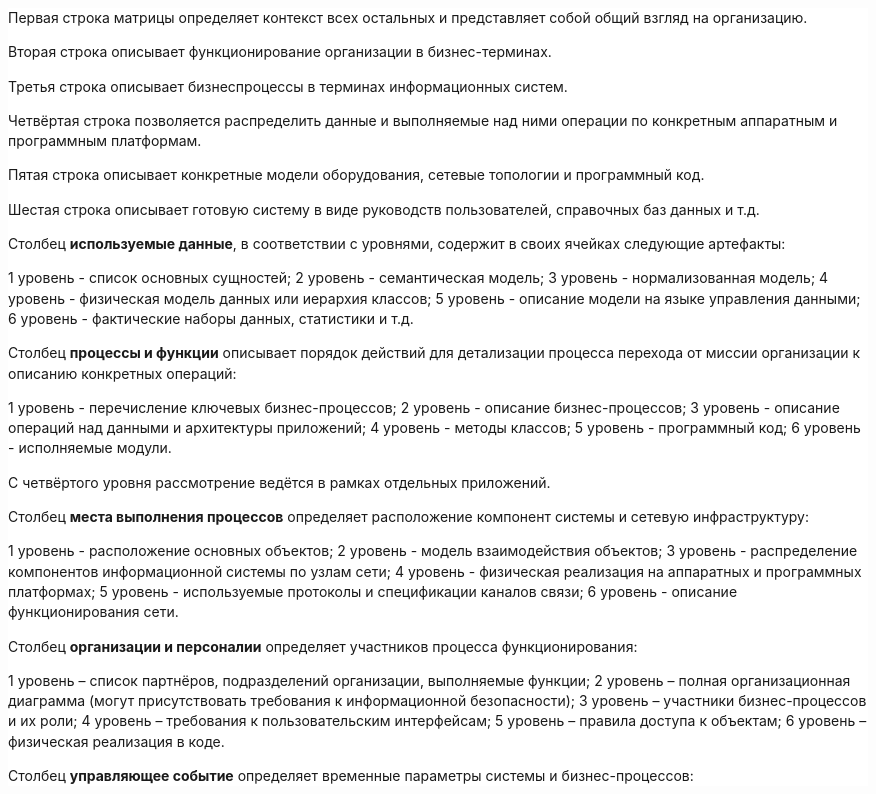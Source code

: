 Первая строка матрицы определяет контекст всех остальных и представляет собой общий взгляд на организацию. 

Вторая строка описывает функционирование организации в бизнес-терминах. 

Третья строка описывает бизнеспроцессы в терминах информационных систем. 

Четвёртая строка позволяется распределить данные и выполняемые над ними операции по конкретным аппаратным и программным платформам. 

Пятая строка описывает конкретные модели оборудования, сетевые топологии и программный код. 

Шестая строка описывает готовую систему в виде руководств пользователей, справочных баз данных и т.д.

Столбец **используемые данные**, в соответствии с уровнями, содержит в своих ячейках следующие артефакты: 

1 уровень - список основных сущностей; 
2 уровень - семантическая модель; 
3 уровень - нормализованная модель; 
4 уровень - физическая модель данных или иерархия классов; 
5 уровень - описание модели на языке управления данными; 
6 уровень - фактические наборы данных, статистики и т.д.

Столбец **процессы и функции** описывает порядок действий для детализации процесса перехода от миссии организации к описанию конкретных операций:

1 уровень - перечисление ключевых бизнес-процессов;
2 уровень - описание бизнес-процессов; 
3 уровень - описание операций над данными и архитектуры приложений; 
4 уровень - методы классов; 
5 уровень - программный код; 
6 уровень - исполняемые модули. 

С четвёртого уровня рассмотрение ведётся в рамках отдельных приложений.

Столбец **места выполнения процессов** определяет расположение компонент системы и сетевую инфраструктуру: 

1 уровень - расположение основных объектов; 
2 уровень - модель взаимодействия объектов; 
3 уровень - распределение компонентов информационной системы по узлам сети; 
4 уровень - физическая реализация на аппаратных и программных платформах;
5 уровень - используемые протоколы и спецификации каналов связи; 
6 уровень - описание функционирования сети.

Столбец **организации и персоналии** определяет участников процесса функционирования: 

1 уровень – список партнёров, подразделений организации, выполняемые функции; 
2 уровень – полная организационная диаграмма (могут присутствовать требования к информационной безопасности); 
3 уровень – участники бизнес-процессов и их роли; 
4 уровень – требования к пользовательским интерфейсам; 
5 уровень – правила доступа к объектам; 
6 уровень – физическая реализация в коде.

Столбец **управляющее событие** определяет временные параметры системы и бизнес-процессов:
